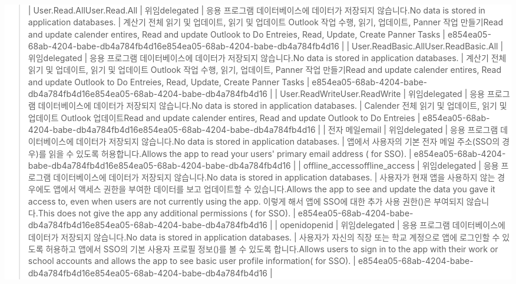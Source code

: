 >| <span data-ttu-id="2be2d-195">User.Read.All</span><span class="sxs-lookup"><span data-stu-id="2be2d-195">User.Read.All</span></span> | <span data-ttu-id="2be2d-196">위임</span><span class="sxs-lookup"><span data-stu-id="2be2d-196">delegated</span></span> | <span data-ttu-id="2be2d-197">응용 프로그램 데이터베이스에 데이터가 저장되지 않습니다.</span><span class="sxs-lookup"><span data-stu-id="2be2d-197">No data is stored in application databases.</span></span> | <span data-ttu-id="2be2d-198">계산기 전체 읽기 및 업데이트, 읽기 및 업데이트 Outlook 작업 수행, 읽기, 업데이트, Panner 작업 만들기</span><span class="sxs-lookup"><span data-stu-id="2be2d-198">Read and update calender entires, Read and update Outlook to Do Entreies, Read, Update, Create Panner Tasks</span></span> | <span data-ttu-id="2be2d-199">e854ea05-68ab-4204-babe-db4a784fb4d16</span><span class="sxs-lookup"><span data-stu-id="2be2d-199">e854ea05-68ab-4204-babe-db4a784fb4d16</span></span> |
>| <span data-ttu-id="2be2d-200">User.ReadBasic.All</span><span class="sxs-lookup"><span data-stu-id="2be2d-200">User.ReadBasic.All</span></span> | <span data-ttu-id="2be2d-201">위임</span><span class="sxs-lookup"><span data-stu-id="2be2d-201">delegated</span></span> | <span data-ttu-id="2be2d-202">응용 프로그램 데이터베이스에 데이터가 저장되지 않습니다.</span><span class="sxs-lookup"><span data-stu-id="2be2d-202">No data is stored in application databases.</span></span> | <span data-ttu-id="2be2d-203">계산기 전체 읽기 및 업데이트, 읽기 및 업데이트 Outlook 작업 수행, 읽기, 업데이트, Panner 작업 만들기</span><span class="sxs-lookup"><span data-stu-id="2be2d-203">Read and update calender entires, Read and update Outlook to Do Entreies, Read, Update, Create Panner Tasks</span></span> | <span data-ttu-id="2be2d-204">e854ea05-68ab-4204-babe-db4a784fb4d16</span><span class="sxs-lookup"><span data-stu-id="2be2d-204">e854ea05-68ab-4204-babe-db4a784fb4d16</span></span> |
>| <span data-ttu-id="2be2d-205">User.ReadWrite</span><span class="sxs-lookup"><span data-stu-id="2be2d-205">User.ReadWrite</span></span> | <span data-ttu-id="2be2d-206">위임</span><span class="sxs-lookup"><span data-stu-id="2be2d-206">delegated</span></span> | <span data-ttu-id="2be2d-207">응용 프로그램 데이터베이스에 데이터가 저장되지 않습니다.</span><span class="sxs-lookup"><span data-stu-id="2be2d-207">No data is stored in application databases.</span></span> | <span data-ttu-id="2be2d-208">Calender 전체 읽기 및 업데이트, 읽기 및 업데이트 Outlook 업데이트</span><span class="sxs-lookup"><span data-stu-id="2be2d-208">Read and update calender entires, Read and update Outlook to Do Entreies</span></span> | <span data-ttu-id="2be2d-209">e854ea05-68ab-4204-babe-db4a784fb4d16</span><span class="sxs-lookup"><span data-stu-id="2be2d-209">e854ea05-68ab-4204-babe-db4a784fb4d16</span></span> |
>| <span data-ttu-id="2be2d-210">전자 메일</span><span class="sxs-lookup"><span data-stu-id="2be2d-210">email</span></span> | <span data-ttu-id="2be2d-211">위임</span><span class="sxs-lookup"><span data-stu-id="2be2d-211">delegated</span></span> | <span data-ttu-id="2be2d-212">응용 프로그램 데이터베이스에 데이터가 저장되지 않습니다.</span><span class="sxs-lookup"><span data-stu-id="2be2d-212">No data is stored in application databases.</span></span> | <span data-ttu-id="2be2d-213">앱에서 사용자의 기본 전자 메일 주소(SSO의 경우)를 읽을 수 있도록 허용합니다.</span><span class="sxs-lookup"><span data-stu-id="2be2d-213">Allows the app to read your users' primary email address ( for SSO).</span></span> | <span data-ttu-id="2be2d-214">e854ea05-68ab-4204-babe-db4a784fb4d16</span><span class="sxs-lookup"><span data-stu-id="2be2d-214">e854ea05-68ab-4204-babe-db4a784fb4d16</span></span> |
>| <span data-ttu-id="2be2d-215">offline_access</span><span class="sxs-lookup"><span data-stu-id="2be2d-215">offline_access</span></span> | <span data-ttu-id="2be2d-216">위임</span><span class="sxs-lookup"><span data-stu-id="2be2d-216">delegated</span></span> | <span data-ttu-id="2be2d-217">응용 프로그램 데이터베이스에 데이터가 저장되지 않습니다.</span><span class="sxs-lookup"><span data-stu-id="2be2d-217">No data is stored in application databases.</span></span> | <span data-ttu-id="2be2d-218">사용자가 현재 앱을 사용하지 않는 경우에도 앱에서 액세스 권한을 부여한 데이터를 보고 업데이트할 수 있습니다.</span><span class="sxs-lookup"><span data-stu-id="2be2d-218">Allows the app to see and update the data you gave it access to, even when users are not currently using the app.</span></span> <span data-ttu-id="2be2d-219">이렇게 해서 앱에 SSO에 대한 추가 사용 권한()은 부여되지 않습니다.</span><span class="sxs-lookup"><span data-stu-id="2be2d-219">This does not give the app any additional permissions ( for SSO).</span></span> | <span data-ttu-id="2be2d-220">e854ea05-68ab-4204-babe-db4a784fb4d16</span><span class="sxs-lookup"><span data-stu-id="2be2d-220">e854ea05-68ab-4204-babe-db4a784fb4d16</span></span> |
>| <span data-ttu-id="2be2d-221">openid</span><span class="sxs-lookup"><span data-stu-id="2be2d-221">openid</span></span> | <span data-ttu-id="2be2d-222">위임</span><span class="sxs-lookup"><span data-stu-id="2be2d-222">delegated</span></span> | <span data-ttu-id="2be2d-223">응용 프로그램 데이터베이스에 데이터가 저장되지 않습니다.</span><span class="sxs-lookup"><span data-stu-id="2be2d-223">No data is stored in application databases.</span></span> | <span data-ttu-id="2be2d-224">사용자가 자신의 직장 또는 학교 계정으로 앱에 로그인할 수 있도록 허용하고 앱에서 SSO의 기본 사용자 프로필 정보()를 볼 수 있도록 합니다.</span><span class="sxs-lookup"><span data-stu-id="2be2d-224">Allows users to sign in to the app with their work or school accounts and allows the app to see basic user profile information( for SSO).</span></span> | <span data-ttu-id="2be2d-225">e854ea05-68ab-4204-babe-db4a784fb4d16</span><span class="sxs-lookup"><span data-stu-id="2be2d-225">e854ea05-68ab-4204-babe-db4a784fb4d16</span></span> |